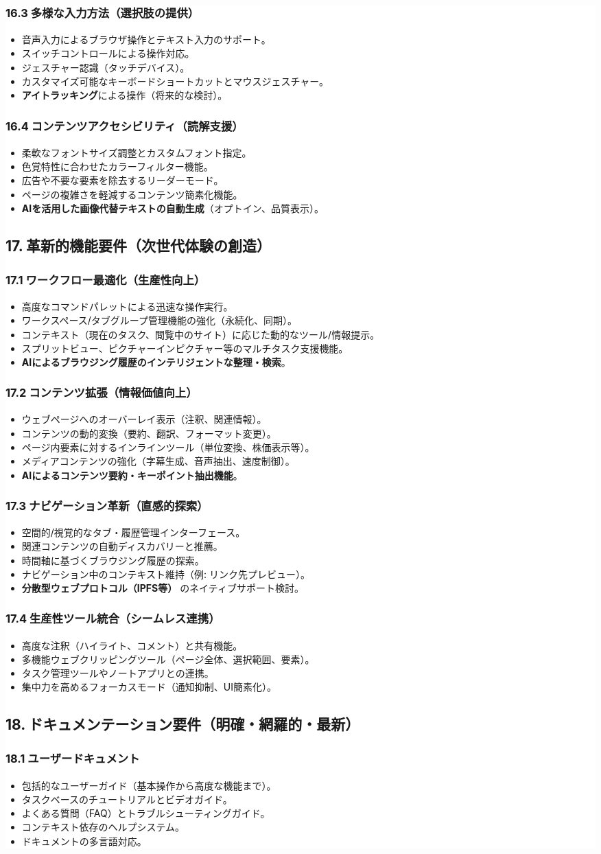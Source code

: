 ### 16.3 多様な入力方法（選択肢の提供）
- 音声入力によるブラウザ操作とテキスト入力のサポート。
- スイッチコントロールによる操作対応。
- ジェスチャー認識（タッチデバイス）。
- カスタマイズ可能なキーボードショートカットとマウスジェスチャー。
- **アイトラッキング**による操作（将来的な検討）。

### 16.4 コンテンツアクセシビリティ（読解支援）
- 柔軟なフォントサイズ調整とカスタムフォント指定。
- 色覚特性に合わせたカラーフィルター機能。
- 広告や不要な要素を除去するリーダーモード。
- ページの複雑さを軽減するコンテンツ簡素化機能。
- **AIを活用した画像代替テキストの自動生成**（オプトイン、品質表示）。

## 17. 革新的機能要件（次世代体験の創造）

### 17.1 ワークフロー最適化（生産性向上）
- 高度なコマンドパレットによる迅速な操作実行。
- ワークスペース/タブグループ管理機能の強化（永続化、同期）。
- コンテキスト（現在のタスク、閲覧中のサイト）に応じた動的なツール/情報提示。
- スプリットビュー、ピクチャーインピクチャー等のマルチタスク支援機能。
- **AIによるブラウジング履歴のインテリジェントな整理・検索**。

### 17.2 コンテンツ拡張（情報価値向上）
- ウェブページへのオーバーレイ表示（注釈、関連情報）。
- コンテンツの動的変換（要約、翻訳、フォーマット変更）。
- ページ内要素に対するインラインツール（単位変換、株価表示等）。
- メディアコンテンツの強化（字幕生成、音声抽出、速度制御）。
- **AIによるコンテンツ要約・キーポイント抽出機能**。

### 17.3 ナビゲーション革新（直感的探索）
- 空間的/視覚的なタブ・履歴管理インターフェース。
- 関連コンテンツの自動ディスカバリーと推薦。
- 時間軸に基づくブラウジング履歴の探索。
- ナビゲーション中のコンテキスト維持（例: リンク先プレビュー）。
- **分散型ウェブプロトコル（IPFS等）** のネイティブサポート検討。

### 17.4 生産性ツール統合（シームレス連携）
- 高度な注釈（ハイライト、コメント）と共有機能。
- 多機能ウェブクリッピングツール（ページ全体、選択範囲、要素）。
- タスク管理ツールやノートアプリとの連携。
- 集中力を高めるフォーカスモード（通知抑制、UI簡素化）。

## 18. ドキュメンテーション要件（明確・網羅的・最新）

### 18.1 ユーザードキュメント
- 包括的なユーザーガイド（基本操作から高度な機能まで）。
- タスクベースのチュートリアルとビデオガイド。
- よくある質問（FAQ）とトラブルシューティングガイド。
- コンテキスト依存のヘルプシステム。
- ドキュメントの多言語対応。
